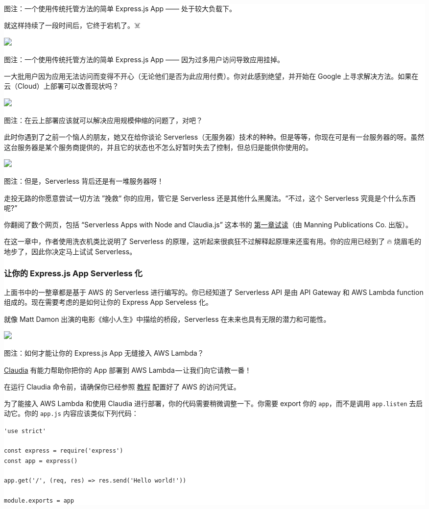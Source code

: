 图注：一个使用传统托管方法的简单 Express.js App —— 处于较大负载下。

就这样持续了一段时间后，它终于宕机了。☠️

![](https://cdn-images-1.medium.com/max/800/1*rLrZQImeF1JAAemPMsT4CA.jpeg)

图注：一个使用传统托管方法的简单 Express.js App —— 因为过多用户访问导致应用挂掉。

一大批用户因为应用无法访问而变得不开心（无论他们是否为此应用付费）。你对此感到绝望，并开始在 Google 上寻求解决方法。如果在云（Cloud）上部署可以改善现状吗？

![](https://cdn-images-1.medium.com/max/800/1*zzz5m1-ZSKeYQwtshfx_6A.jpeg)

图注：在云上部署应该就可以解决应用规模伸缩的问题了，对吧？

此时你遇到了之前一个恼人的朋友，她又在给你谈论 Serverless（无服务器）技术的种种。但是等等，你现在可是有一台服务器的呀。虽然这台服务器是某个服务商提供的，并且它的状态也不怎么好暂时失去了控制，但总归是能供你使用的。

![](https://cdn-images-1.medium.com/max/800/1*hkjYPGxG2q_r_-bUk1qSWw.jpeg)

图注：但是，Serverless 背后还是有一堆服务器呀！

走投无路的你愿意尝试一切方法 ”挽救“ 你的应用，管它是 Serverless 还是其他什么黑魔法。“不过，这个 Serverless 究竟是个什么东西呢?”

你翻阅了数个网页，包括 “Serverless Apps with Node and Claudia.js” 这本书的 [第一章试读](https://livebook.manning.com/?utm_source=twitter&utm_medium=social&utm_campaign=book_serverlessappswithnodeandclaudiajs&utm_content=medium#!/book/serverless-apps-with-node-and-claudiajs/chapter-1/)（由 Manning Publications Co. 出版）。

在这一章中，作者使用洗衣机类比说明了 Serverless 的原理，这听起来很疯狂不过解释起原理来还蛮有用。你的应用已经到了 🔥 烧眉毛的地步了，因此你决定马上试试 Serverless。

### 让你的 Express.js App Serverless 化

上面书中的一整章都是基于 AWS 的 Serverless 进行编写的。你已经知道了 Serverless API 是由 API Gateway 和 AWS Lambda function 组成的。现在需要考虑的是如何让你的 Express App Serveless 化。

就像 Matt Damon 出演的电影《缩小人生》中描绘的桥段，Serverless 在未来也具有无限的潜力和可能性。

![](https://cdn-images-1.medium.com/max/800/1*Yo4lpTU11g0vYE4vn3kA-w.jpeg)

图注：如何才能让你的 Express.js App 无缝接入 AWS Lambda？

[Claudia](https://claudiajs.com) 有能力帮助你把你的 App 部署到 AWS Lambda — 让我们向它请教一番！

在运行 Claudia 命令前，请确保你已经参照 [教程](https://claudiajs.com/tutorials/installing.html) 配置好了 AWS 的访问凭证。

为了能接入 AWS Lambda 和使用 Claudia 进行部署，你的代码需要稍微调整一下。你需要 export 你的 `app`，而不是调用 `app.listen` 去启动它。你的 `app.js` 内容应该类似下列代码：

```
'use strict'

const express = require('express')
const app = express()

app.get('/', (req, res) => res.send('Hello world!'))

module.exports = app
```
